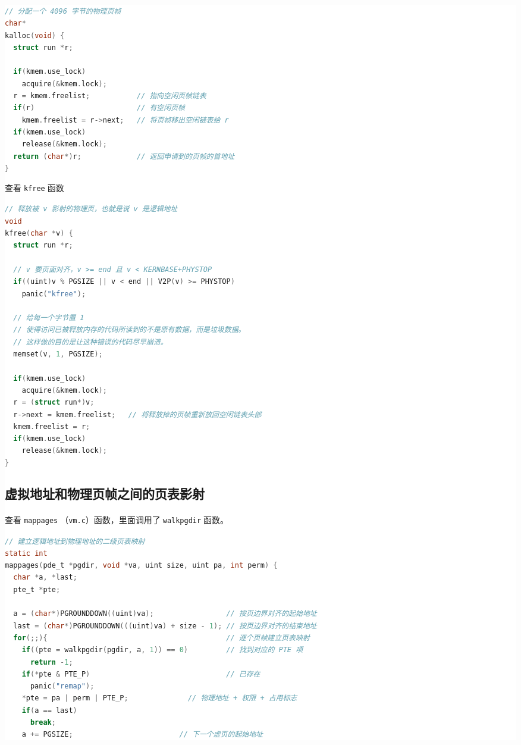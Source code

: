 ```c
// 分配一个 4096 字节的物理页帧
char*
kalloc(void) {
  struct run *r;   
  
  if(kmem.use_lock)     
    acquire(&kmem.lock);       
  r = kmem.freelist;           // 指向空闲页帧链表
  if(r)                        // 有空闲页帧
    kmem.freelist = r->next;   // 将页帧移出空闲链表给 r
  if(kmem.use_lock)            
    release(&kmem.lock);
  return (char*)r;             // 返回申请到的页帧的首地址
}
```

查看 `kfree` 函数

```c
// 释放被 v 影射的物理页，也就是说 v 是逻辑地址
void
kfree(char *v) {
  struct run *r;  
  
  // v 要页面对齐，v >= end 且 v < KERNBASE+PHYSTOP
  if((uint)v % PGSIZE || v < end || V2P(v) >= PHYSTOP)
    panic("kfree");

  // 给每一个字节置 1
  // 使得访问已被释放内存的代码所读到的不是原有数据，而是垃圾数据。 
  // 这样做的目的是让这种错误的代码尽早崩溃。
  memset(v, 1, PGSIZE);

  if(kmem.use_lock)
    acquire(&kmem.lock);
  r = (struct run*)v;
  r->next = kmem.freelist;   // 将释放掉的页帧重新放回空闲链表头部
  kmem.freelist = r;
  if(kmem.use_lock)
    release(&kmem.lock);
}
```

## 虚拟地址和物理页帧之间的页表影射

查看 `mappages` （`vm.c`）函数，里面调用了 `walkpgdir` 函数。 

```c
// 建立逻辑地址到物理地址的二级页表映射
static int
mappages(pde_t *pgdir, void *va, uint size, uint pa, int perm) {
  char *a, *last;
  pte_t *pte;

  a = (char*)PGROUNDDOWN((uint)va);                 // 按页边界对齐的起始地址
  last = (char*)PGROUNDDOWN(((uint)va) + size - 1); // 按页边界对齐的结束地址
  for(;;){                                          // 逐个页帧建立页表映射
    if((pte = walkpgdir(pgdir, a, 1)) == 0)         // 找到对应的 PTE 项
      return -1;
    if(*pte & PTE_P)                                // 已存在
      panic("remap");
    *pte = pa | perm | PTE_P;              // 物理地址 + 权限 + 占用标志
    if(a == last)
      break;
    a += PGSIZE;                         // 下一个虚页的起始地址
```